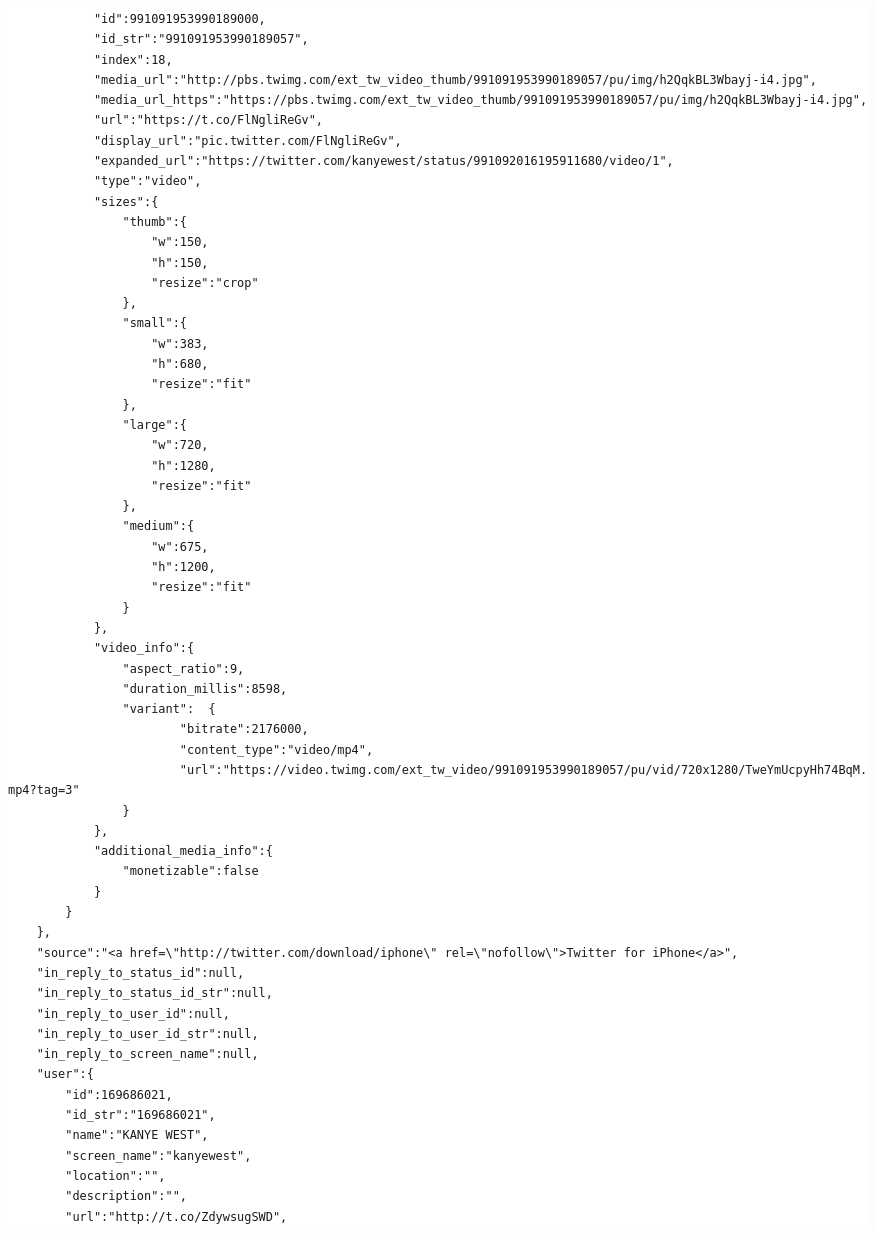 ```
            "id":991091953990189000,
            "id_str":"991091953990189057",
            "index":18,
            "media_url":"http://pbs.twimg.com/ext_tw_video_thumb/991091953990189057/pu/img/h2QqkBL3Wbayj-i4.jpg",
            "media_url_https":"https://pbs.twimg.com/ext_tw_video_thumb/991091953990189057/pu/img/h2QqkBL3Wbayj-i4.jpg",
            "url":"https://t.co/FlNgliReGv",
            "display_url":"pic.twitter.com/FlNgliReGv",
            "expanded_url":"https://twitter.com/kanyewest/status/991092016195911680/video/1",
            "type":"video",
            "sizes":{
                "thumb":{
                    "w":150,
                    "h":150,
                    "resize":"crop"
                },
                "small":{
                    "w":383,
                    "h":680,
                    "resize":"fit"
                },
                "large":{
                    "w":720,
                    "h":1280,
                    "resize":"fit"
                },
                "medium":{
                    "w":675,
                    "h":1200,
                    "resize":"fit"
                }
            },
            "video_info":{
                "aspect_ratio":9,
                "duration_millis":8598,
                "variant":  {
                        "bitrate":2176000,
                        "content_type":"video/mp4",
                        "url":"https://video.twimg.com/ext_tw_video/991091953990189057/pu/vid/720x1280/TweYmUcpyHh74BqM.mp4?tag=3"
                }
            },
            "additional_media_info":{
                "monetizable":false
            }
        }
    },
    "source":"<a href=\"http://twitter.com/download/iphone\" rel=\"nofollow\">Twitter for iPhone</a>",
    "in_reply_to_status_id":null,
    "in_reply_to_status_id_str":null,
    "in_reply_to_user_id":null,
    "in_reply_to_user_id_str":null,
    "in_reply_to_screen_name":null,
    "user":{
        "id":169686021,
        "id_str":"169686021",
        "name":"KANYE WEST",
        "screen_name":"kanyewest",
        "location":"",
        "description":"",
        "url":"http://t.co/ZdywsugSWD",
```